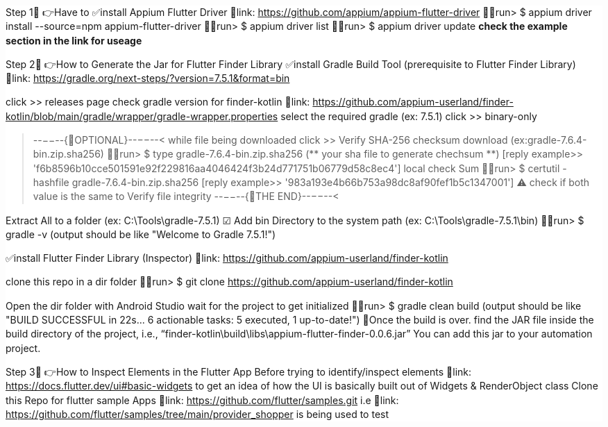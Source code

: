 Step 1🏹
👉Have to
✅install Appium Flutter Driver
🔗link: https://github.com/appium/appium-flutter-driver
🏃‍♀️run> $ appium driver install --source=npm appium-flutter-driver
🏃‍♀️run> $ appium driver list
🏃‍♀️run> $ appium driver update
**check the example section in the link for useage**

Step 2🏹
👉How to Generate the Jar for Flutter Finder Library
✅install Gradle Build Tool (prerequisite to Flutter Finder Library)
🔗link: https://gradle.org/next-steps/?version=7.5.1&format=bin

click >> releases page
check gradle version for finder-kotlin
🔗link: https://github.com/appium-userland/finder-kotlin/blob/main/gradle/wrapper/gradle-wrapper.properties
select the required gradle (ex: 7.5.1)
click >> binary-only

>--$--$--{🚸OPTIONAL}--$--$--<
while file being downloaded
click >> Verify SHA-256 checksum
download (ex:gradle-7.6.4-bin.zip.sha256)
🏃‍♀️run> $ type gradle-7.6.4-bin.zip.sha256 (** your sha file to generate chechsum **)
[reply example>> 'f6b8596b10cce501591e92f229816aa4046424f3b24d771751b06779d58c8ec4']
local check Sum
🏃‍♀️run> $ certutil -hashfile gradle-7.6.4-bin.zip.sha256
[reply example>> '983a193e4b66b753a98dc8af90fef1b5c1347001']
⚠ check if both value is the same to Verify file integrity
>--$--$--{🚸THE END}--$--$--<

Extract All to a folder (ex: C:\Tools\gradle-7.5.1)
☑ Add bin Directory to the system path (ex: C:\Tools\gradle-7.5.1\bin)
🏃‍♀️run> $ gradle -v
(output should be like "Welcome to Gradle 7.5.1!")

✅install Flutter Finder Library (Inspector)
🔗link: https://github.com/appium-userland/finder-kotlin

clone this repo in a dir folder
🏃‍♀️run> $ git clone https://github.com/appium-userland/finder-kotlin

Open the dir folder with Android Studio
wait for the project to get initialized
🏃‍♀️run> $ gradle clean build
(output should be like "BUILD SUCCESSFUL in 22s... 6 actionable tasks: 5 executed, 1 up-to-date!")
📂Once the build is over. find the JAR file
inside the build directory of the project, i.e., “finder-kotlin\build\libs\appium-flutter-finder-0.0.6.jar”
You can add this jar to your automation project.

Step 3🏹
👉How to Inspect Elements in the Flutter App
Before trying to identify/inspect elements
🔗link: https://docs.flutter.dev/ui#basic-widgets
to get an idea of how the UI is basically built out of Widgets & RenderObject class
Clone this Repo for flutter sample Apps
🔗link: https://github.com/flutter/samples.git
i.e 🔗link: https://github.com/flutter/samples/tree/main/provider_shopper is being used to test

